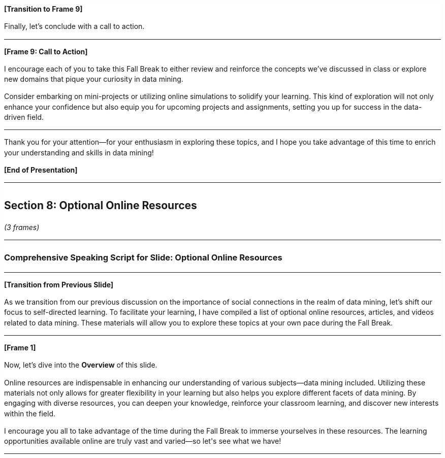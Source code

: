
**[Transition to Frame 9]**

Finally, let’s conclude with a call to action.

---

**[Frame 9: Call to Action]**

I encourage each of you to take this Fall Break to either review and reinforce the concepts we’ve discussed in class or explore new domains that pique your curiosity in data mining. 

Consider embarking on mini-projects or utilizing online simulations to solidify your learning. This kind of exploration will not only enhance your confidence but also equip you for upcoming projects and assignments, setting you up for success in the data-driven field.

---

Thank you for your attention—for your enthusiasm in exploring these topics, and I hope you take advantage of this time to enrich your understanding and skills in data mining! 

**[End of Presentation]**

---

## Section 8: Optional Online Resources
*(3 frames)*

---

### Comprehensive Speaking Script for Slide: Optional Online Resources

---

**[Transition from Previous Slide]**

As we transition from our previous discussion on the importance of social connections in the realm of data mining, let’s shift our focus to self-directed learning. To facilitate your learning, I have compiled a list of optional online resources, articles, and videos related to data mining. These materials will allow you to explore these topics at your own pace during the Fall Break.

---

**[Frame 1]**

Now, let’s dive into the **Overview** of this slide. 

Online resources are indispensable in enhancing our understanding of various subjects—data mining included. Utilizing these materials not only allows for greater flexibility in your learning but also helps you explore different facets of data mining. By engaging with diverse resources, you can deepen your knowledge, reinforce your classroom learning, and discover new interests within the field.

I encourage you all to take advantage of the time during the Fall Break to immerse yourselves in these resources. The learning opportunities available online are truly vast and varied—so let's see what we have!

---
